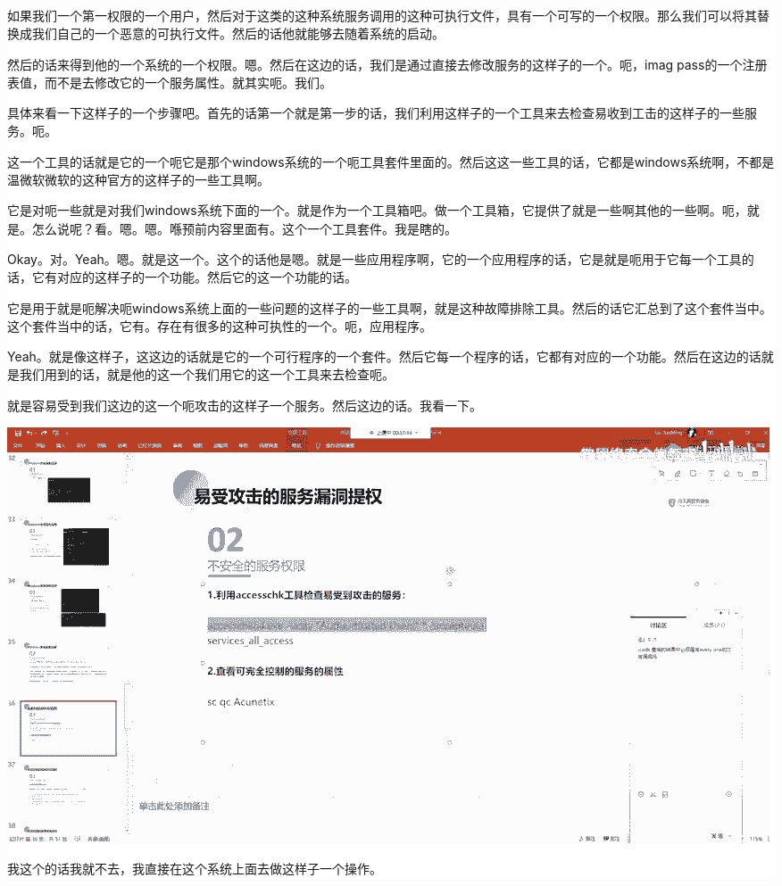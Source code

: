 如果我们一个第一权限的一个用户，然后对于这类的这种系统服务调用的这种可执行文件，具有一个可写的一个权限。那么我们可以将其替换成我们自己的一个恶意的可执行文件。然后的话他就能够去随着系统的启动。

然后的话来得到他的一个系统的一个权限。嗯。然后在这边的话，我们是通过直接去修改服务的这样子的一个。呃，imag pass的一个注册表值，而不是去修改它的一个服务属性。就其实呃。我们。

具体来看一下这样子的一个步骤吧。首先的话第一个就是第一步的话，我们利用这样子的一个工具来去检查易收到工击的这样子的一些服务。呃。

这一个工具的话就是它的一个呃它是那个windows系统的一个呃工具套件里面的。然后这这一些工具的话，它都是windows系统啊，不都是温微软微软的这种官方的这样子的一些工具啊。

它是对呃一些就是对我们windows系统下面的一个。就是作为一个工具箱吧。做一个工具箱，它提供了就是一些啊其他的一些啊。呃，就是。怎么说呢？看。嗯。嗯。喺预前内容里面有。这个一个工具套件。我是瞎的。

Okay。对。Yeah。嗯。就是这一个。这个的话他是嗯。就是一些应用程序啊，它的一个应用程序的话，它是就是呃用于它每一个工具的话，它有对应的这样子的一个功能。然后它的这一个功能的话。

它是用于就是呃解决呃windows系统上面的一些问题的这样子的一些工具啊，就是这种故障排除工具。然后的话它汇总到了这个套件当中。这个套件当中的话，它有。存在有很多的这种可执性的一个。呃，应用程序。

Yeah。就是像这样子，这这边的话就是它的一个可行程序的一个套件。然后它每一个程序的话，它都有对应的一个功能。然后在这边的话就是我们用到的话，就是他的这一个我们用它的这一个工具来去检查呃。

就是容易受到我们这边的这一个呃攻击的这样子一个服务。然后这边的话。我看一下。

![](img/ae8b718801a8b04595768b1b3df3894e_4.png)

我这个的话我就不去，我直接在这个系统上面去做这样子一个操作。
